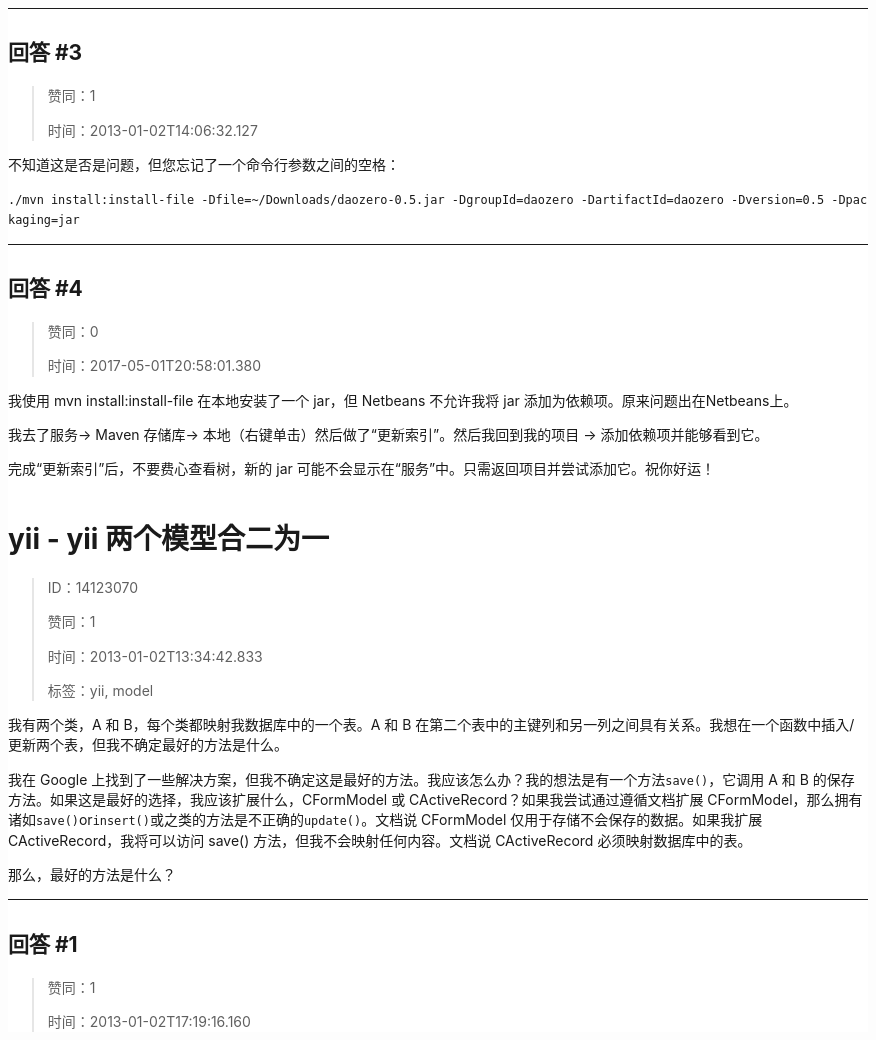 * * *

## 回答 #3

> 赞同：1
> 
> 时间：2013-01-02T14:06:32.127

不知道这是否是问题，但您忘记了一个命令行参数之间的空格：

```
./mvn install:install-file -Dfile=~/Downloads/daozero-0.5.jar -DgroupId=daozero -DartifactId=daozero -Dversion=0.5 -Dpackaging=jar 
```

* * *

## 回答 #4

> 赞同：0
> 
> 时间：2017-05-01T20:58:01.380

我使用 mvn install:install-file 在本地安装了一个 jar，但 Netbeans 不允许我将 jar 添加为依赖项。原来问题出在Netbeans上。

我去了服务-> Maven 存储库-> 本地（右键单击）然后做了“更新索引”。然后我回到我的项目 -> 添加依赖项并能够看到它。

完成“更新索引”后，不要费心查看树，新的 jar 可能不会显示在“服务”中。只需返回项目并尝试添加它。祝你好运！

# yii - yii 两个模型合二为一

> ID：14123070
> 
> 赞同：1
> 
> 时间：2013-01-02T13:34:42.833
> 
> 标签：yii, model

我有两个类，A 和 B，每个类都映射我数据库中的一个表。A 和 B 在第二个表中的主键列和另一列之间具有关系。我想在一个函数中插入/更新两个表，但我不确定最好的方法是什么。

我在 Google 上找到了一些解决方案，但我不确定这是最好的方法。我应该怎么办？我的想法是有一个方法`save()`，它调用 A 和 B 的保存方法。如果这是最好的选择，我应该扩展什么，CFormModel 或 CActiveRecord？如果我尝试通过遵循文档扩展 CFormModel，那么拥有诸如`save()`or`insert()`或之类的方法是不正确的`update()`。文档说 CFormModel 仅用于存储不会保存的数据。如果我扩展 CActiveRecord，我将可以访问 save() 方法，但我不会映射任何内容。文档说 CActiveRecord 必须映射数据库中的表。

那么，最好的方法是什么？

* * *

## 回答 #1

> 赞同：1
> 
> 时间：2013-01-02T17:19:16.160
